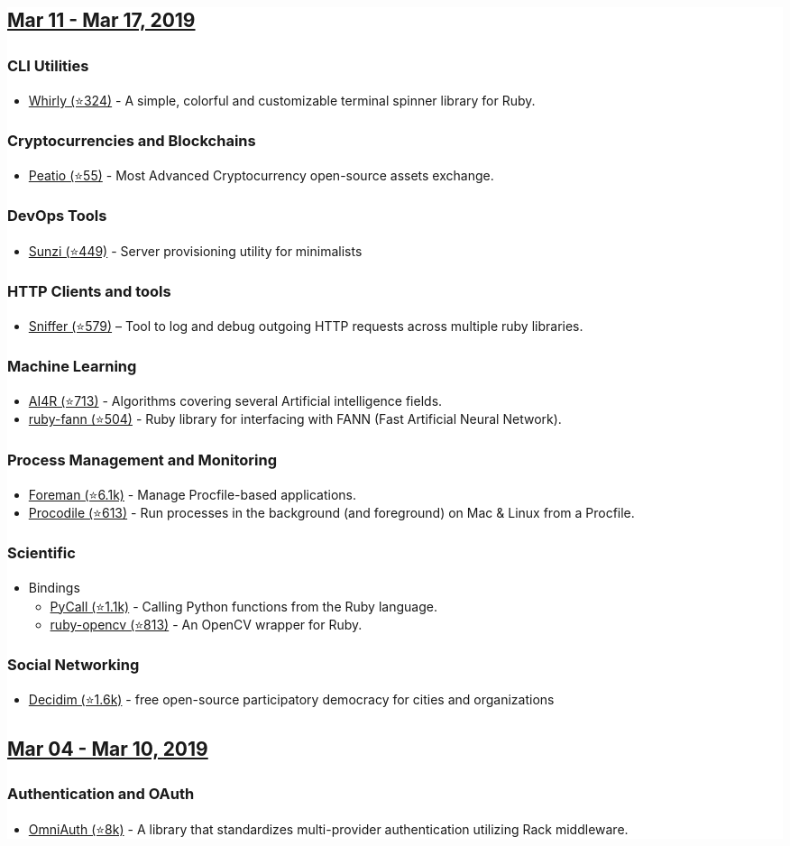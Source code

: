 ## [Mar 11 - Mar 17, 2019](/content/2019/10/README.md)

### CLI Utilities

*   [Whirly (⭐324)](https://github.com/janlelis/whirly) - A simple, colorful and customizable terminal spinner library for Ruby.

### Cryptocurrencies and Blockchains

*   [Peatio (⭐55)](https://github.com/rubykube/peatio) - Most Advanced Cryptocurrency open-source assets exchange.

### DevOps Tools

*   [Sunzi (⭐449)](https://github.com/kenn/sunzi) - Server provisioning utility for minimalists

### HTTP Clients and tools

*   [Sniffer (⭐579)](https://github.com/aderyabin/sniffer) – Tool to log and debug outgoing HTTP requests across multiple ruby libraries.

### Machine Learning

*   [AI4R (⭐713)](https://github.com/sergiofierens/ai4r) - Algorithms covering several Artificial intelligence fields.
*   [ruby-fann (⭐504)](https://github.com/tangledpath/ruby-fann) - Ruby library for interfacing with FANN (Fast Artificial Neural Network).

### Process Management and Monitoring

*   [Foreman (⭐6.1k)](https://github.com/ddollar/foreman) - Manage Procfile-based applications.
*   [Procodile (⭐613)](https://github.com/adamcooke/procodile) - Run processes in the background (and foreground) on Mac & Linux from a Procfile.

### Scientific

*   Bindings
    *   [PyCall (⭐1.1k)](https://github.com/mrkn/pycall.rb) - Calling Python functions from the Ruby language.
    *   [ruby-opencv (⭐813)](https://github.com/ruby-opencv/ruby-opencv) - An OpenCV wrapper for Ruby.

### Social Networking

*   [Decidim (⭐1.6k)](https://github.com/decidim/decidim) - free open-source participatory democracy for cities and organizations

## [Mar 04 - Mar 10, 2019](/content/2019/9/README.md)

### Authentication and OAuth

*   [OmniAuth (⭐8k)](https://github.com/omniauth/omniauth) - A library that standardizes multi-provider authentication utilizing Rack middleware.
